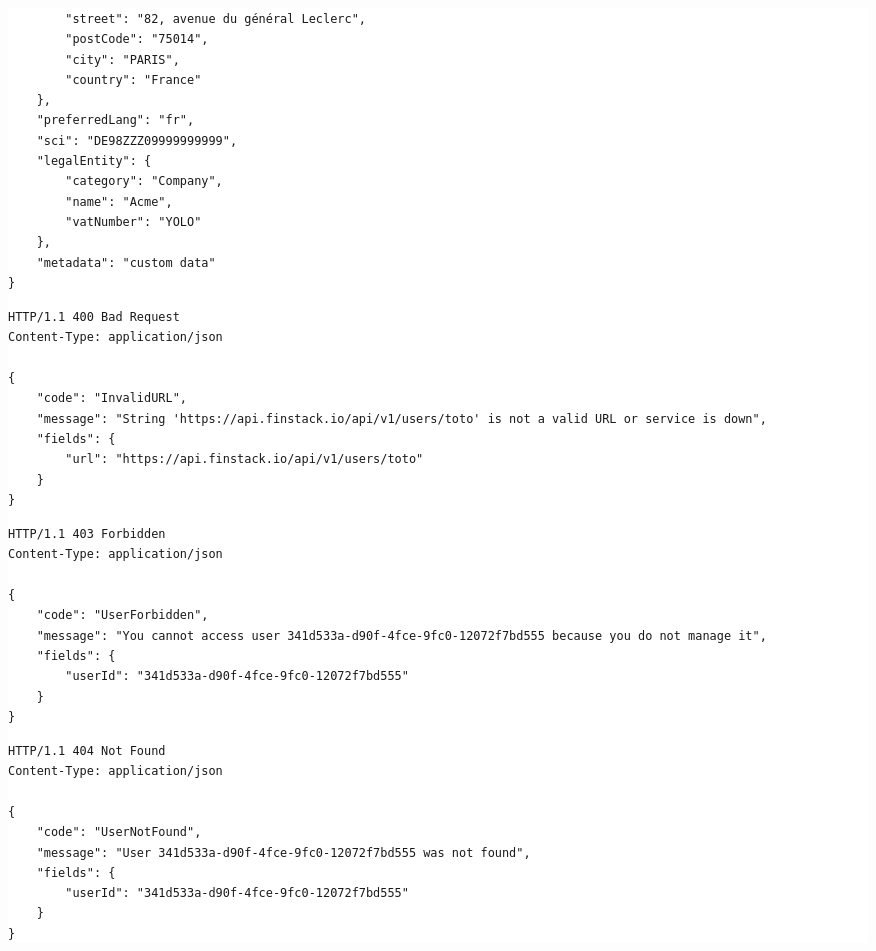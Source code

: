 ```http
        "street": "82, avenue du général Leclerc",
        "postCode": "75014",
        "city": "PARIS",
        "country": "France"
    },
    "preferredLang": "fr",
    "sci": "DE98ZZZ09999999999",
    "legalEntity": {
        "category": "Company",
        "name": "Acme",
        "vatNumber": "YOLO"
    },
    "metadata": "custom data"
}
```
```http
HTTP/1.1 400 Bad Request
Content-Type: application/json

{
    "code": "InvalidURL",
    "message": "String 'https://api.finstack.io/api/v1/users/toto' is not a valid URL or service is down",
    "fields": {
        "url": "https://api.finstack.io/api/v1/users/toto"
    }
}
```
```http
HTTP/1.1 403 Forbidden
Content-Type: application/json

{
    "code": "UserForbidden",
    "message": "You cannot access user 341d533a-d90f-4fce-9fc0-12072f7bd555 because you do not manage it",
    "fields": {
        "userId": "341d533a-d90f-4fce-9fc0-12072f7bd555"
    }
}
```
```http
HTTP/1.1 404 Not Found
Content-Type: application/json

{
    "code": "UserNotFound",
    "message": "User 341d533a-d90f-4fce-9fc0-12072f7bd555 was not found",
    "fields": {
        "userId": "341d533a-d90f-4fce-9fc0-12072f7bd555"
    }
}
```
